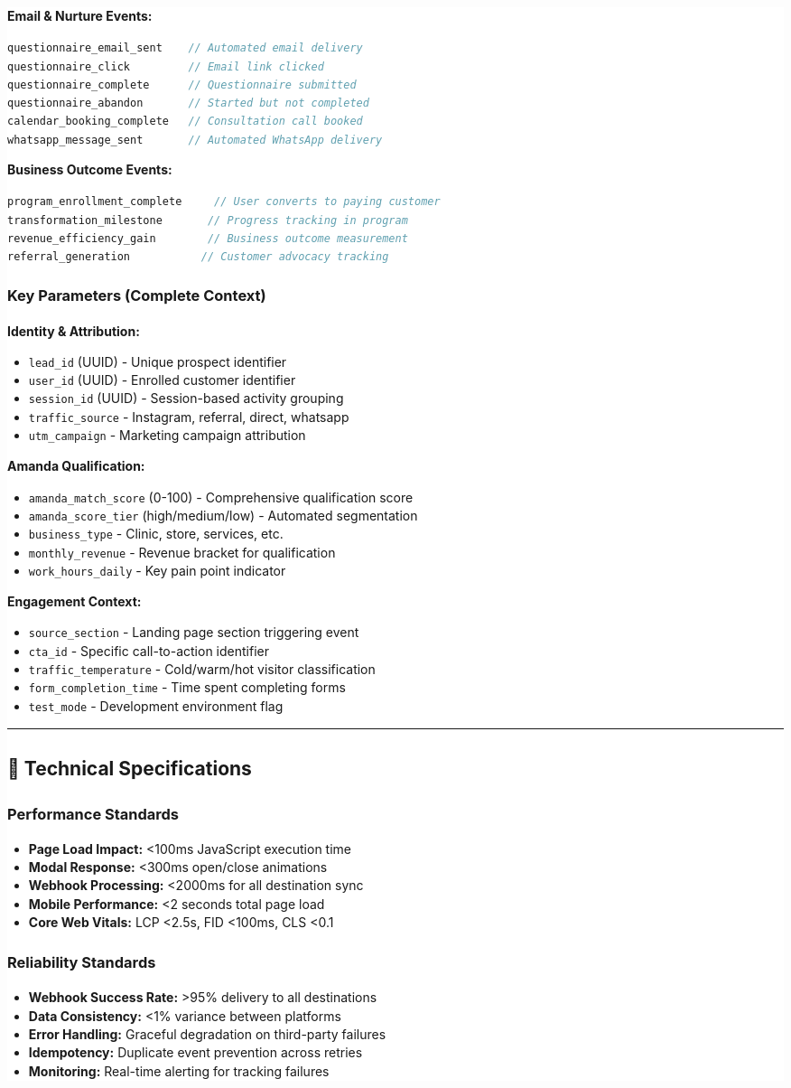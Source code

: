 **Email & Nurture Events:**
```javascript
questionnaire_email_sent    // Automated email delivery
questionnaire_click         // Email link clicked
questionnaire_complete      // Questionnaire submitted
questionnaire_abandon       // Started but not completed
calendar_booking_complete   // Consultation call booked
whatsapp_message_sent       // Automated WhatsApp delivery
```

**Business Outcome Events:**
```javascript
program_enrollment_complete     // User converts to paying customer
transformation_milestone       // Progress tracking in program
revenue_efficiency_gain        // Business outcome measurement
referral_generation           // Customer advocacy tracking
```

### **Key Parameters (Complete Context)**

**Identity & Attribution:**
- `lead_id` (UUID) - Unique prospect identifier
- `user_id` (UUID) - Enrolled customer identifier  
- `session_id` (UUID) - Session-based activity grouping
- `traffic_source` - Instagram, referral, direct, whatsapp
- `utm_campaign` - Marketing campaign attribution

**Amanda Qualification:**
- `amanda_match_score` (0-100) - Comprehensive qualification score
- `amanda_score_tier` (high/medium/low) - Automated segmentation
- `business_type` - Clinic, store, services, etc.
- `monthly_revenue` - Revenue bracket for qualification
- `work_hours_daily` - Key pain point indicator

**Engagement Context:**
- `source_section` - Landing page section triggering event
- `cta_id` - Specific call-to-action identifier
- `traffic_temperature` - Cold/warm/hot visitor classification
- `form_completion_time` - Time spent completing forms
- `test_mode` - Development environment flag

---

## 🔧 Technical Specifications

### **Performance Standards**
- **Page Load Impact:** <100ms JavaScript execution time
- **Modal Response:** <300ms open/close animations
- **Webhook Processing:** <2000ms for all destination sync
- **Mobile Performance:** <2 seconds total page load
- **Core Web Vitals:** LCP <2.5s, FID <100ms, CLS <0.1

### **Reliability Standards**
- **Webhook Success Rate:** >95% delivery to all destinations
- **Data Consistency:** <1% variance between platforms
- **Error Handling:** Graceful degradation on third-party failures
- **Idempotency:** Duplicate event prevention across retries
- **Monitoring:** Real-time alerting for tracking failures
